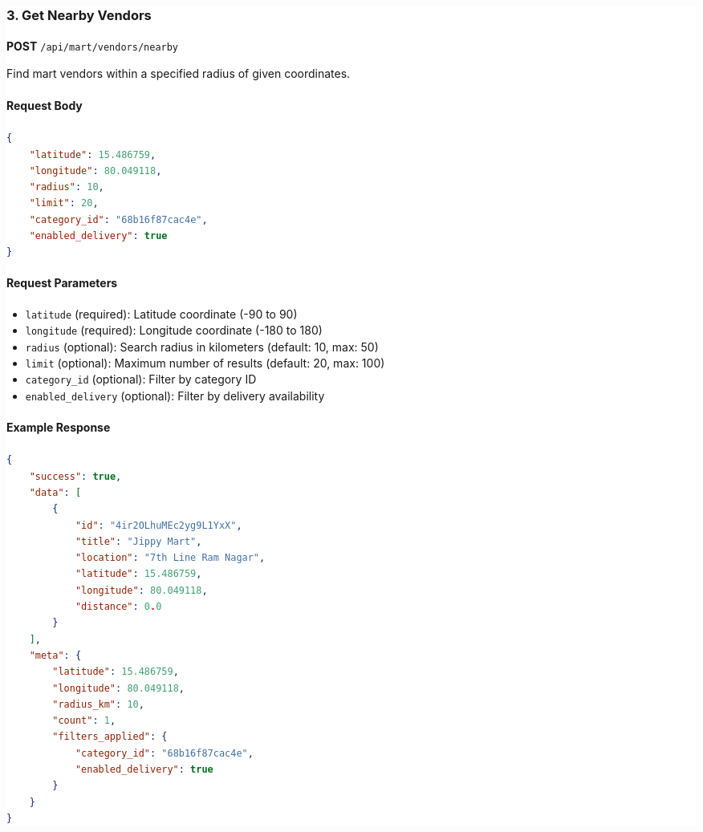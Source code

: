 ### 3. Get Nearby Vendors
**POST** `/api/mart/vendors/nearby`

Find mart vendors within a specified radius of given coordinates.

#### Request Body
```json
{
    "latitude": 15.486759,
    "longitude": 80.049118,
    "radius": 10,
    "limit": 20,
    "category_id": "68b16f87cac4e",
    "enabled_delivery": true
}
```

#### Request Parameters
- `latitude` (required): Latitude coordinate (-90 to 90)
- `longitude` (required): Longitude coordinate (-180 to 180)
- `radius` (optional): Search radius in kilometers (default: 10, max: 50)
- `limit` (optional): Maximum number of results (default: 20, max: 100)
- `category_id` (optional): Filter by category ID
- `enabled_delivery` (optional): Filter by delivery availability

#### Example Response
```json
{
    "success": true,
    "data": [
        {
            "id": "4ir2OLhuMEc2yg9L1YxX",
            "title": "Jippy Mart",
            "location": "7th Line Ram Nagar",
            "latitude": 15.486759,
            "longitude": 80.049118,
            "distance": 0.0
        }
    ],
    "meta": {
        "latitude": 15.486759,
        "longitude": 80.049118,
        "radius_km": 10,
        "count": 1,
        "filters_applied": {
            "category_id": "68b16f87cac4e",
            "enabled_delivery": true
        }
    }
}
```
